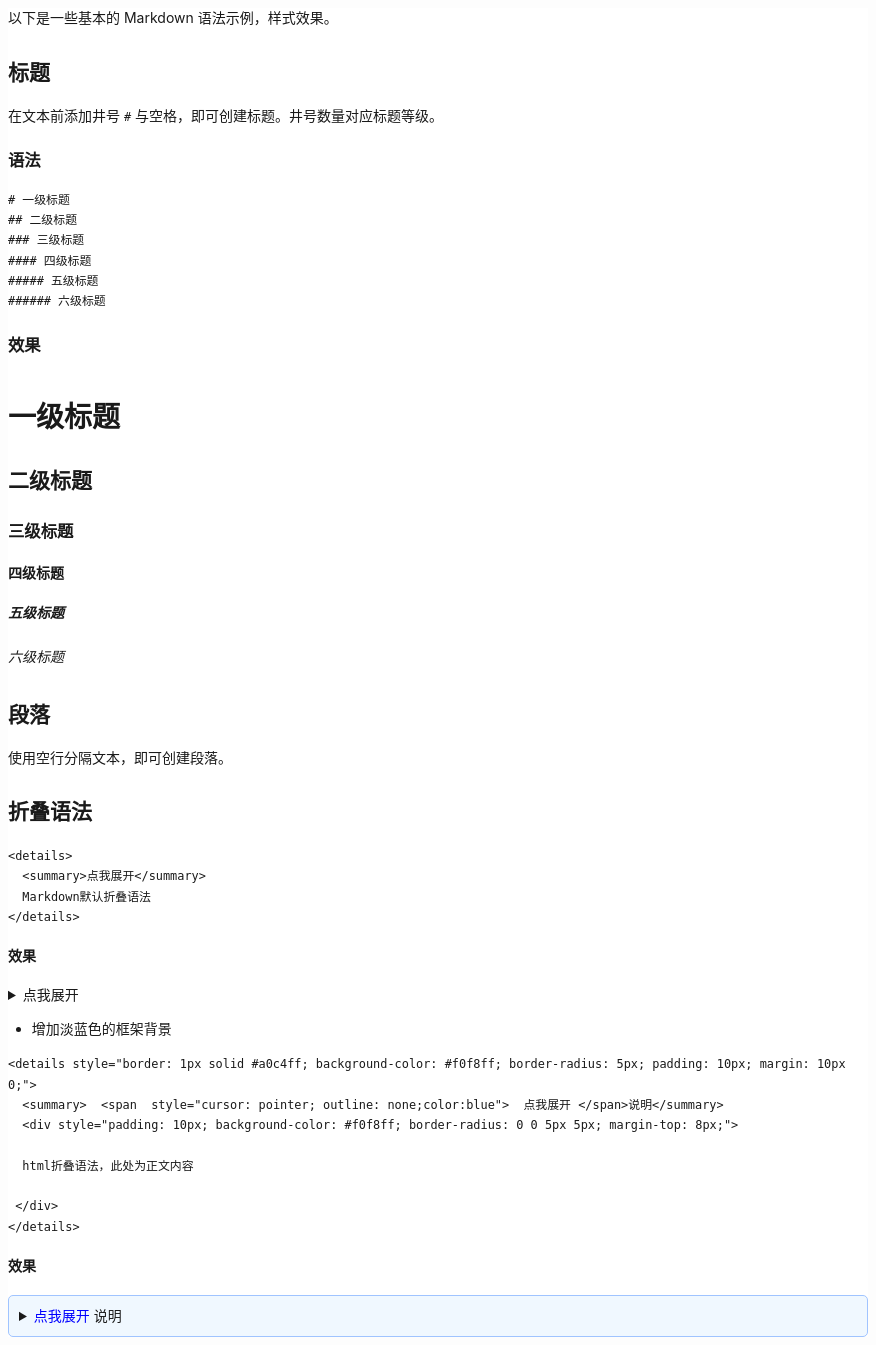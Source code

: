 

以下是一些基本的 Markdown 语法示例，样式效果。

## 标题

在文本前添加井号 `#` 与空格，即可创建标题。井号数量对应标题等级。

### 语法

```
# 一级标题
## 二级标题
### 三级标题
#### 四级标题
##### 五级标题
###### 六级标题
```

### 效果

# 一级标题
## 二级标题
### 三级标题
#### 四级标题
##### 五级标题
###### 六级标题

## 段落

使用空行分隔文本，即可创建段落。

##  折叠语法

```
<details>
  <summary>点我展开</summary>
  Markdown默认折叠语法
</details>
```
#### 效果
<details><summary>点我展开</summary></details>


- 增加淡蓝色的框架背景
```
<details style="border: 1px solid #a0c4ff; background-color: #f0f8ff; border-radius: 5px; padding: 10px; margin: 10px 0;">
  <summary>  <span  style="cursor: pointer; outline: none;color:blue">  点我展开 </span>说明</summary>
  <div style="padding: 10px; background-color: #f0f8ff; border-radius: 0 0 5px 5px; margin-top: 8px;">
  
  html折叠语法，此处为正文内容

 </div>
</details>
```
#### 效果
<details style="border: 1px solid #a0c4ff; background-color: #f0f8ff; border-radius: 5px; padding: 10px; margin: 10px 0;"><summary>  <span  style="cursor: pointer; outline: none;color:blue">  点我展开 </span>说明</summary></details>
